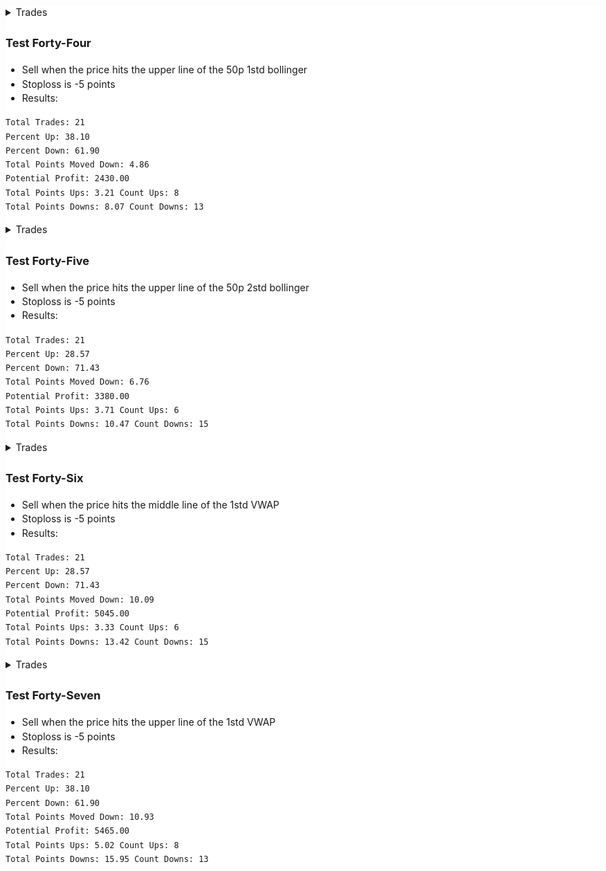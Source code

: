 
<details><summary>Trades</summary></details>

### Test Forty-Four
* Sell when the price hits the upper line of the 50p 1std bollinger
* Stoploss is -5 points
* Results:
```
Total Trades: 21
Percent Up: 38.10
Percent Down: 61.90
Total Points Moved Down: 4.86
Potential Profit: 2430.00
Total Points Ups: 3.21 Count Ups: 8
Total Points Downs: 8.07 Count Downs: 13
```

<details><summary>Trades</summary></details>

### Test Forty-Five
* Sell when the price hits the upper line of the 50p 2std bollinger
* Stoploss is -5 points
* Results:
```
Total Trades: 21
Percent Up: 28.57
Percent Down: 71.43
Total Points Moved Down: 6.76
Potential Profit: 3380.00
Total Points Ups: 3.71 Count Ups: 6
Total Points Downs: 10.47 Count Downs: 15
```

<details><summary>Trades</summary></details>

### Test Forty-Six
* Sell when the price hits the middle line of the 1std VWAP
* Stoploss is -5 points
* Results:
```
Total Trades: 21
Percent Up: 28.57
Percent Down: 71.43
Total Points Moved Down: 10.09
Potential Profit: 5045.00
Total Points Ups: 3.33 Count Ups: 6
Total Points Downs: 13.42 Count Downs: 15
```

<details><summary>Trades</summary></details>

### Test Forty-Seven
* Sell when the price hits the upper line of the 1std VWAP
* Stoploss is -5 points
* Results:
```
Total Trades: 21
Percent Up: 38.10
Percent Down: 61.90
Total Points Moved Down: 10.93
Potential Profit: 5465.00
Total Points Ups: 5.02 Count Ups: 8
Total Points Downs: 15.95 Count Downs: 13
```
